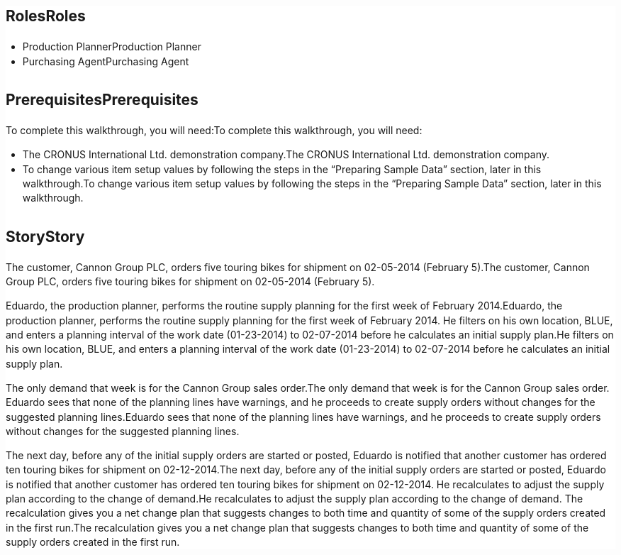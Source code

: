 ## <a name="roles"></a><span data-ttu-id="7e7ff-127">Roles</span><span class="sxs-lookup"><span data-stu-id="7e7ff-127">Roles</span></span>  

-   <span data-ttu-id="7e7ff-128">Production Planner</span><span class="sxs-lookup"><span data-stu-id="7e7ff-128">Production Planner</span></span>  
-   <span data-ttu-id="7e7ff-129">Purchasing Agent</span><span class="sxs-lookup"><span data-stu-id="7e7ff-129">Purchasing Agent</span></span>  

## <a name="prerequisites"></a><span data-ttu-id="7e7ff-130">Prerequisites</span><span class="sxs-lookup"><span data-stu-id="7e7ff-130">Prerequisites</span></span>  
 <span data-ttu-id="7e7ff-131">To complete this walkthrough, you will need:</span><span class="sxs-lookup"><span data-stu-id="7e7ff-131">To complete this walkthrough, you will need:</span></span>  

-   <span data-ttu-id="7e7ff-132">The CRONUS International Ltd. demonstration  company.</span><span class="sxs-lookup"><span data-stu-id="7e7ff-132">The CRONUS International Ltd. demonstration  company.</span></span>  
-   <span data-ttu-id="7e7ff-133">To change various item setup values by following the steps in the “Preparing Sample Data” section, later in this walkthrough.</span><span class="sxs-lookup"><span data-stu-id="7e7ff-133">To change various item setup values by following the steps in the “Preparing Sample Data” section, later in this walkthrough.</span></span>  

## <a name="story"></a><span data-ttu-id="7e7ff-134">Story</span><span class="sxs-lookup"><span data-stu-id="7e7ff-134">Story</span></span>  
 <span data-ttu-id="7e7ff-135">The customer, Cannon Group PLC, orders five touring bikes for shipment on 02-05-2014 (February 5).</span><span class="sxs-lookup"><span data-stu-id="7e7ff-135">The customer, Cannon Group PLC, orders five touring bikes for shipment on 02-05-2014 (February 5).</span></span>  

 <span data-ttu-id="7e7ff-136">Eduardo, the production planner, performs the routine supply planning for the first week of February 2014.</span><span class="sxs-lookup"><span data-stu-id="7e7ff-136">Eduardo, the production planner, performs the routine supply planning for the first week of February 2014.</span></span> <span data-ttu-id="7e7ff-137">He filters on his own location, BLUE, and enters a planning interval of the work date (01-23-2014) to 02-07-2014 before he calculates an initial supply plan.</span><span class="sxs-lookup"><span data-stu-id="7e7ff-137">He filters on his own location, BLUE, and enters a planning interval of the work date (01-23-2014) to 02-07-2014 before he calculates an initial supply plan.</span></span>  

 <span data-ttu-id="7e7ff-138">The only demand that week is for the Cannon Group sales order.</span><span class="sxs-lookup"><span data-stu-id="7e7ff-138">The only demand that week is for the Cannon Group sales order.</span></span> <span data-ttu-id="7e7ff-139">Eduardo sees that none of the planning lines have warnings, and he proceeds to create supply orders without changes for the suggested planning lines.</span><span class="sxs-lookup"><span data-stu-id="7e7ff-139">Eduardo sees that none of the planning lines have warnings, and he proceeds to create supply orders without changes for the suggested planning lines.</span></span>  

 <span data-ttu-id="7e7ff-140">The next day, before any of the initial supply orders are started or posted, Eduardo is notified that another customer has ordered ten touring bikes for shipment on 02-12-2014.</span><span class="sxs-lookup"><span data-stu-id="7e7ff-140">The next day, before any of the initial supply orders are started or posted, Eduardo is notified that another customer has ordered ten touring bikes for shipment on 02-12-2014.</span></span> <span data-ttu-id="7e7ff-141">He recalculates to adjust the supply plan according to the change of demand.</span><span class="sxs-lookup"><span data-stu-id="7e7ff-141">He recalculates to adjust the supply plan according to the change of demand.</span></span> <span data-ttu-id="7e7ff-142">The recalculation gives you a net change plan that suggests changes to both time and quantity of some of the supply orders created in the first run.</span><span class="sxs-lookup"><span data-stu-id="7e7ff-142">The recalculation gives you a net change plan that suggests changes to both time and quantity of some of the supply orders created in the first run.</span></span>  
